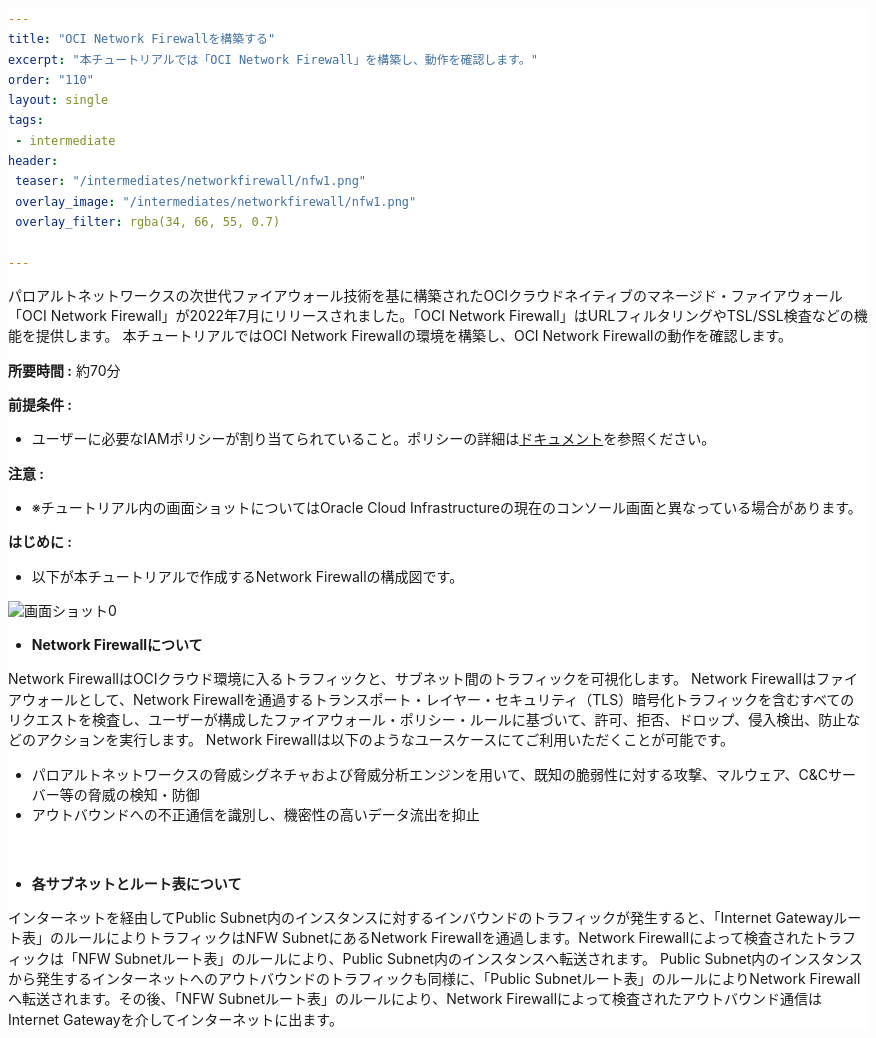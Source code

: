 ```yaml
---
title: "OCI Network Firewallを構築する"
excerpt: "本チュートリアルでは「OCI Network Firewall」を構築し、動作を確認します。"
order: "110"
layout: single
tags:
 - intermediate
header:
 teaser: "/intermediates/networkfirewall/nfw1.png"
 overlay_image: "/intermediates/networkfirewall/nfw1.png"
 overlay_filter: rgba(34, 66, 55, 0.7)

---
```



パロアルトネットワークスの次世代ファイアウォール技術を基に構築されたOCIクラウドネイティブのマネージド・ファイアウォール「OCI Network Firewall」が2022年7月にリリースされました。「OCI Network Firewall」はURLフィルタリングやTSL/SSL検査などの機能を提供します。
本チュートリアルではOCI Network Firewallの環境を構築し、OCI Network Firewallの動作を確認します。


**所要時間 :** 約70分

**前提条件 :**
+ ユーザーに必要なIAMポリシーが割り当てられていること。ポリシーの詳細は[ドキュメント](https://docs.oracle.com/ja-jp/iaas/Content/network-firewall/overview.htm#iam)を参照ください。


**注意 :**
+ ※チュートリアル内の画面ショットについてはOracle Cloud Infrastructureの現在のコンソール画面と異なっている場合があります。

**はじめに :**
+ 以下が本チュートリアルで作成するNetwork Firewallの構成図です。

 ![画面ショット0](nfw0.png)


+ **Network Firewallについて**
 
 Network FirewallはOCIクラウド環境に入るトラフィックと、サブネット間のトラフィックを可視化します。
 Network Firewallはファイアウォールとして、Network Firewallを通過するトランスポート・レイヤー・セキュリティ（TLS）暗号化トラフィックを含むすべてのリクエストを検査し、ユーザーが構成したファイアウォール・ポリシー・ルールに基づいて、許可、拒否、ドロップ、侵入検出、防止などのアクションを実行します。
 Network Firewallは以下のようなユースケースにてご利用いただくことが可能です。
   - パロアルトネットワークスの脅威シグネチャおよび脅威分析エンジンを用いて、既知の脆弱性に対する攻撃、マルウェア、C&Cサーバー等の脅威の検知・防御
   - アウトバウンドへの不正通信を識別し、機密性の高いデータ流出を抑止

<br>

+ **各サブネットとルート表について**
 
 インターネットを経由してPublic Subnet内のインスタンスに対するインバウンドのトラフィックが発生すると、「Internet Gatewayルート表」のルールによりトラフィックはNFW SubnetにあるNetwork Firewallを通過します。Network Firewallによって検査されたトラフィックは「NFW Subnetルート表」のルールにより、Public Subnet内のインスタンスへ転送されます。
 Public Subnet内のインスタンスから発生するインターネットへのアウトバウンドのトラフィックも同様に、「Public Subnetルート表」のルールによりNetwork Firewallへ転送されます。その後、「NFW Subnetルート表」のルールにより、Network Firewallによって検査されたアウトバウンド通信はInternet Gatewayを介してインターネットに出ます。
